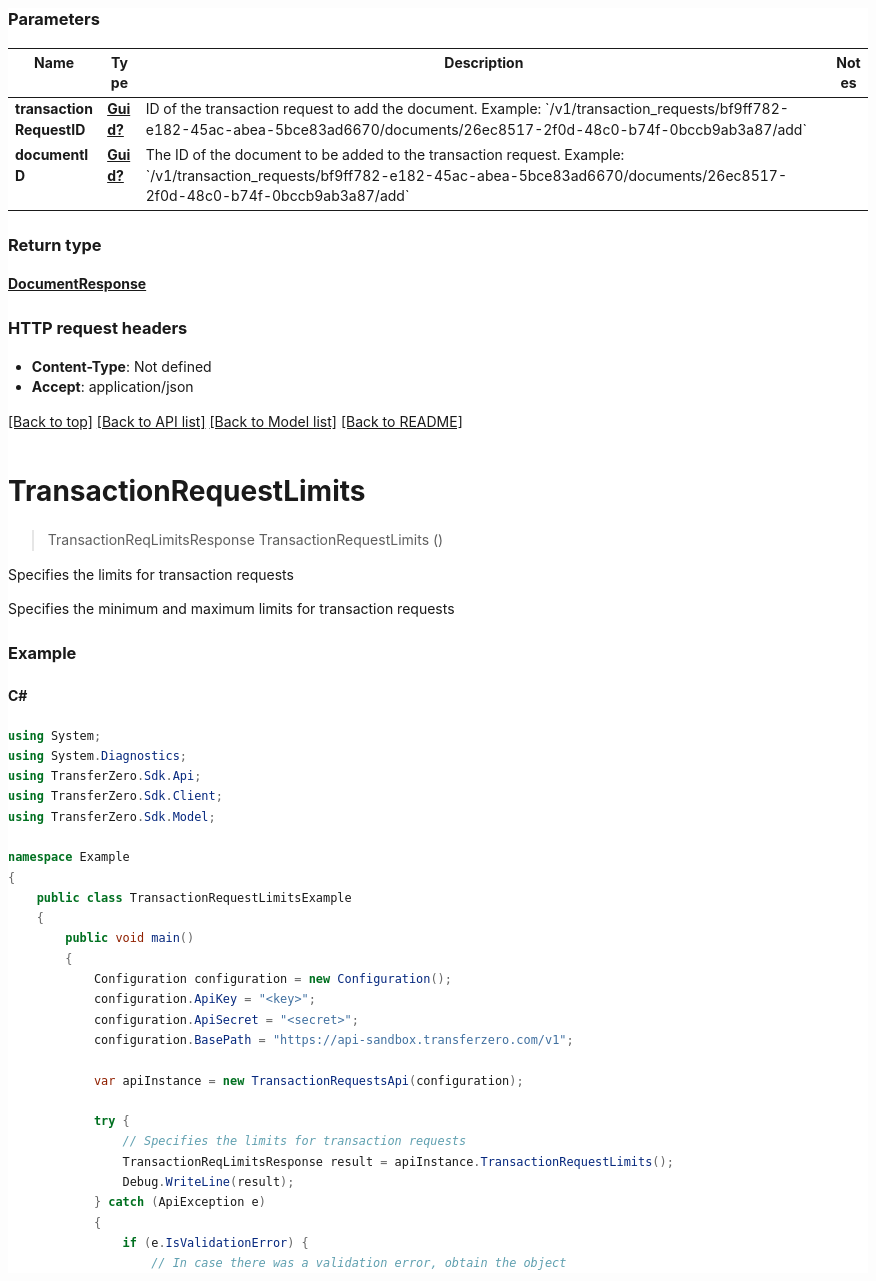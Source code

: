 ### Parameters

Name | Type | Description  | Notes
------------- | ------------- | ------------- | -------------
 **transactionRequestID** | [**Guid?**](Guid?.md)| ID of the transaction request to add the document.  Example: &#x60;/v1/transaction_requests/bf9ff782-e182-45ac-abea-5bce83ad6670/documents/26ec8517-2f0d-48c0-b74f-0bccb9ab3a87/add&#x60; | 
 **documentID** | [**Guid?**](Guid?.md)| The ID of the document to be added to the transaction request.  Example: &#x60;/v1/transaction_requests/bf9ff782-e182-45ac-abea-5bce83ad6670/documents/26ec8517-2f0d-48c0-b74f-0bccb9ab3a87/add&#x60; | 

### Return type

[**DocumentResponse**](DocumentResponse.md)

### HTTP request headers

 - **Content-Type**: Not defined
 - **Accept**: application/json

[[Back to top]](#) [[Back to API list]](../README.md#documentation-for-api-endpoints) [[Back to Model list]](../README.md#documentation-for-models) [[Back to README]](../README.md)

<a name="transactionrequestlimits"></a>
# **TransactionRequestLimits**
> TransactionReqLimitsResponse TransactionRequestLimits ()

Specifies the limits for transaction requests

Specifies the minimum and maximum limits for transaction requests

### Example

#### C#

```csharp
using System;
using System.Diagnostics;
using TransferZero.Sdk.Api;
using TransferZero.Sdk.Client;
using TransferZero.Sdk.Model;

namespace Example
{
    public class TransactionRequestLimitsExample
    {
        public void main()
        {
            Configuration configuration = new Configuration();
            configuration.ApiKey = "<key>";
            configuration.ApiSecret = "<secret>";
            configuration.BasePath = "https://api-sandbox.transferzero.com/v1";

            var apiInstance = new TransactionRequestsApi(configuration);

            try {
                // Specifies the limits for transaction requests
                TransactionReqLimitsResponse result = apiInstance.TransactionRequestLimits();
                Debug.WriteLine(result);
            } catch (ApiException e)
            {
                if (e.IsValidationError) {
                    // In case there was a validation error, obtain the object
```